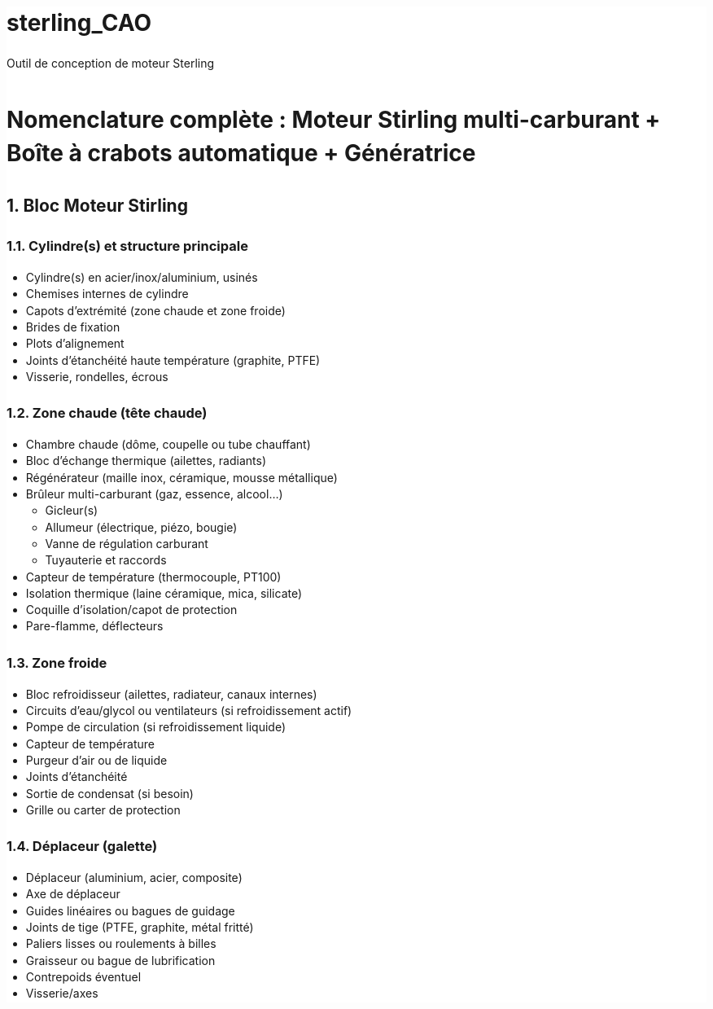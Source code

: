 # sterling_CAO
Outil de conception de moteur Sterling

# Nomenclature complète : Moteur Stirling multi-carburant + Boîte à crabots automatique + Génératrice

## 1. Bloc Moteur Stirling

### 1.1. Cylindre(s) et structure principale
- Cylindre(s) en acier/inox/aluminium, usinés
- Chemises internes de cylindre
- Capots d’extrémité (zone chaude et zone froide)
- Brides de fixation
- Plots d’alignement
- Joints d’étanchéité haute température (graphite, PTFE)
- Visserie, rondelles, écrous

### 1.2. Zone chaude (tête chaude)
- Chambre chaude (dôme, coupelle ou tube chauffant)
- Bloc d’échange thermique (ailettes, radiants)
- Régénérateur (maille inox, céramique, mousse métallique)
- Brûleur multi-carburant (gaz, essence, alcool…)
  - Gicleur(s)
  - Allumeur (électrique, piézo, bougie)
  - Vanne de régulation carburant
  - Tuyauterie et raccords
- Capteur de température (thermocouple, PT100)
- Isolation thermique (laine céramique, mica, silicate)
- Coquille d’isolation/capot de protection
- Pare-flamme, déflecteurs

### 1.3. Zone froide
- Bloc refroidisseur (ailettes, radiateur, canaux internes)
- Circuits d’eau/glycol ou ventilateurs (si refroidissement actif)
- Pompe de circulation (si refroidissement liquide)
- Capteur de température
- Purgeur d’air ou de liquide
- Joints d’étanchéité
- Sortie de condensat (si besoin)
- Grille ou carter de protection

### 1.4. Déplaceur (galette)
- Déplaceur (aluminium, acier, composite)
- Axe de déplaceur
- Guides linéaires ou bagues de guidage
- Joints de tige (PTFE, graphite, métal fritté)
- Paliers lisses ou roulements à billes
- Graisseur ou bague de lubrification
- Contrepoids éventuel
- Visserie/axes
